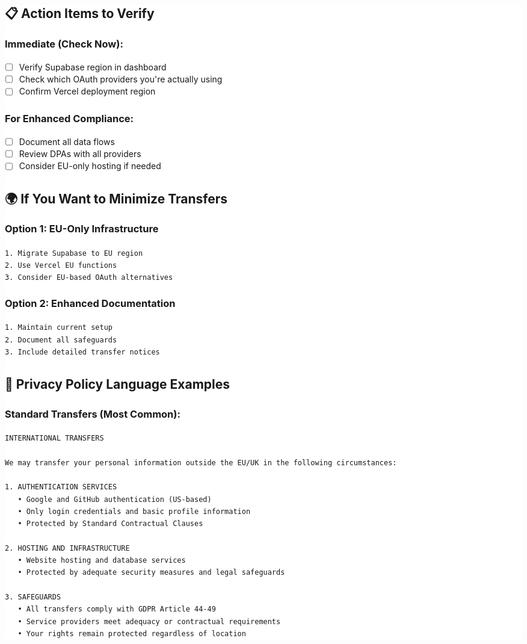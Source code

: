 ## 📋 **Action Items to Verify**

### **Immediate (Check Now):**
- [ ] Verify Supabase region in dashboard
- [ ] Check which OAuth providers you're actually using
- [ ] Confirm Vercel deployment region

### **For Enhanced Compliance:**
- [ ] Document all data flows
- [ ] Review DPAs with all providers
- [ ] Consider EU-only hosting if needed

## 🌍 **If You Want to Minimize Transfers**

### **Option 1: EU-Only Infrastructure**
```
1. Migrate Supabase to EU region
2. Use Vercel EU functions
3. Consider EU-based OAuth alternatives
```

### **Option 2: Enhanced Documentation**
```
1. Maintain current setup
2. Document all safeguards
3. Include detailed transfer notices
```

## 📝 **Privacy Policy Language Examples**

### **Standard Transfers (Most Common):**
```
INTERNATIONAL TRANSFERS

We may transfer your personal information outside the EU/UK in the following circumstances:

1. AUTHENTICATION SERVICES
   • Google and GitHub authentication (US-based)
   • Only login credentials and basic profile information
   • Protected by Standard Contractual Clauses

2. HOSTING AND INFRASTRUCTURE
   • Website hosting and database services
   • Protected by adequate security measures and legal safeguards

3. SAFEGUARDS
   • All transfers comply with GDPR Article 44-49
   • Service providers meet adequacy or contractual requirements
   • Your rights remain protected regardless of location
```
